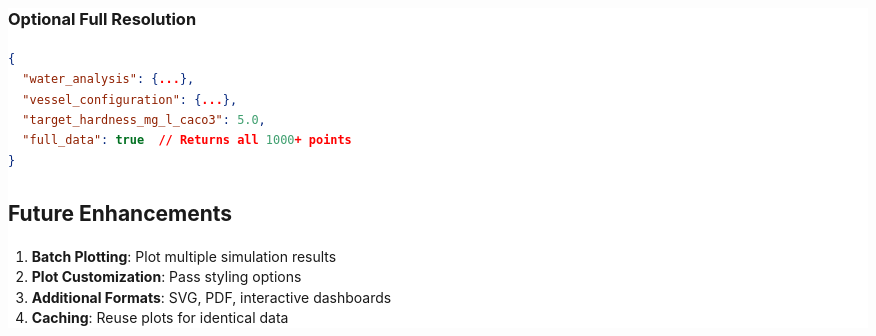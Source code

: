 ### Optional Full Resolution

```json
{
  "water_analysis": {...},
  "vessel_configuration": {...},
  "target_hardness_mg_l_caco3": 5.0,
  "full_data": true  // Returns all 1000+ points
}
```

## Future Enhancements

1. **Batch Plotting**: Plot multiple simulation results
2. **Plot Customization**: Pass styling options
3. **Additional Formats**: SVG, PDF, interactive dashboards
4. **Caching**: Reuse plots for identical data